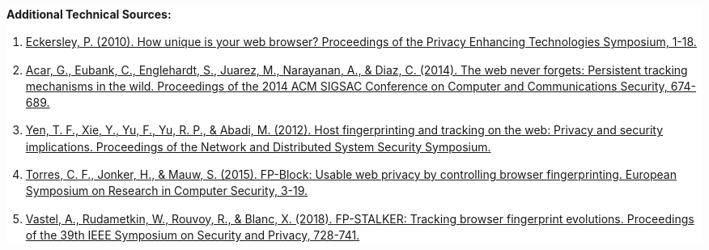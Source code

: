 

**Additional Technical Sources:**

1. [Eckersley, P. (2010). How unique is your web browser? Proceedings of the Privacy Enhancing Technologies Symposium, 1-18.](https://panopticlick.eff.org/static/browser-uniqueness.pdf)

2.  [Acar, G., Eubank, C., Englehardt, S., Juarez, M., Narayanan, A., & Diaz, C. (2014). The web never forgets: Persistent tracking mechanisms in the wild. Proceedings of the 2014 ACM SIGSAC Conference on Computer and Communications Security, 674-689.](https://dl.acm.org/doi/10.1145/2660267.2660347)

3.  [Yen, T. F., Xie, Y., Yu, F., Yu, R. P., & Abadi, M. (2012). Host fingerprinting and tracking on the web: Privacy and security implications. Proceedings of the Network and Distributed System Security Symposium.](https://www.ndss-symposium.org/ndss2012/host-fingerprinting-and-tracking-web-privacy-and-security-implications)

4.  [Torres, C. F., Jonker, H., & Mauw, S. (2015). FP-Block: Usable web privacy by controlling browser fingerprinting. European Symposium on Research in Computer Security, 3-19.](https://link.springer.com/chapter/10.1007/978-3-319-24177-7_1)

5.  [Vastel, A., Rudametkin, W., Rouvoy, R., & Blanc, X. (2018). FP-STALKER: Tracking browser fingerprint evolutions. Proceedings of the 39th IEEE Symposium on Security and Privacy, 728-741.](https://inria.hal.science/hal-01652021/document)
